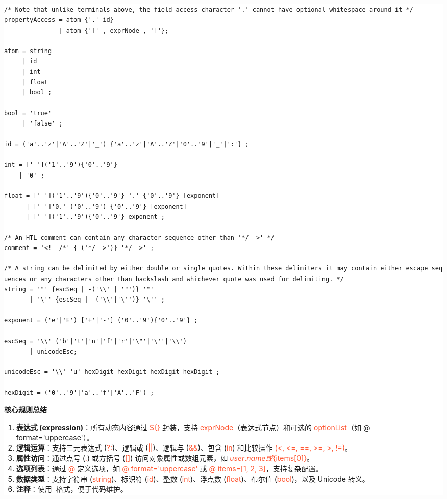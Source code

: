 ```plain_text
/* Note that unlike terminals above, the field access character '.' cannot have optional whitespace around it */
propertyAccess = atom {'.' id}
               | atom {'[' , exprNode , ']'};

atom = string
     | id
     | int
     | float
     | bool ;

bool = 'true'
     | 'false' ;

id = ('a'..'z'|'A'..'Z'|'_') {'a'..'z'|'A'..'Z'|'0'..'9'|'_'|':'} ;

int = ['-']('1'..'9'){'0'..'9'}
    | '0' ;

float = ['-']('1'..'9'){'0'..'9'} '.' {'0'..'9'} [exponent]
      | ['-']'0.' ('0'..'9') {'0'..'9'} [exponent]
      | ['-']('1'..'9'){'0'..'9'} exponent ;

/* An HTL comment can contain any character sequence other than '*/-->' */
comment = '<!--/*' {-('*/-->')} '*/-->' ;

/* A string can be delimited by either double or single quotes. Within these delimiters it may contain either escape sequences or any characters other than backslash and whichever quote was used for delimiting. */
string = '"' {escSeq | -('\\' | '"')} '"'
       | '\'' {escSeq | -('\\'|'\'')} '\'' ;

exponent = ('e'|'E') ['+'|'-'] ('0'..'9'){'0'..'9'} ;

escSeq = '\\' ('b'|'t'|'n'|'f'|'r'|'\"'|'\''|'\\')
       | unicodeEsc;

unicodeEsc = '\\' 'u' hexDigit hexDigit hexDigit hexDigit ;

hexDigit = ('0'..'9'|'a'..'f'|'A'..'F') ;
```
__核心规则总结__
1. __表达式 (expression)__：所有动态内容通过 <span style="color:#FF5733;">${}</span> 封装，支持 <span style="color:#FF5733;">exprNode</span>（表达式节点）和可选的 <span style="color:#FF5733;">optionList</span>（如 @ format='uppercase'）。
2. __逻辑运算__：支持三元表达式 (<span style="color:#FF5733;">?:</span>)、逻辑或 (<span style="color:#FF5733;">||</span>)、逻辑与 (<span style="color:#FF5733;">&&</span>)、包含 (<span style="color:#FF5733;">in</span>) 和比较操作 <span style="color:#FF5733;">(<, <=, ==, >=, >, !=)</span>。
3. __属性访问__：通过点号 (<span style="color:#FF5733;">.</span>) 或方括号 (<span style="color:#FF5733;">[]</span>) 访问对象属性或数组元素，如 <span style="color:#FF5733;">${user.name} 或 ${items[0]}</span>。
4. __选项列表__：通过 <span style="color:#FF5733;">@ </span>定义选项，如<span style="color:#FF5733;"> @ format='uppercase' </span>或<span style="color:#FF5733;"> @ items=[1, 2, 3]</span>，支持复杂配置。
5. __数据类型__：支持字符串 (<span style="color:#FF5733;">string</span>)、标识符 (<span style="color:#FF5733;">id</span>)、整数 (<span style="color:#FF5733;">int</span>)、浮点数 (<span style="color:#FF5733;">float</span>)、布尔值 (<span style="color:#FF5733;">bool</span>)，以及 Unicode 转义。
6. __注释__：使用  格式，便于代码维护。
